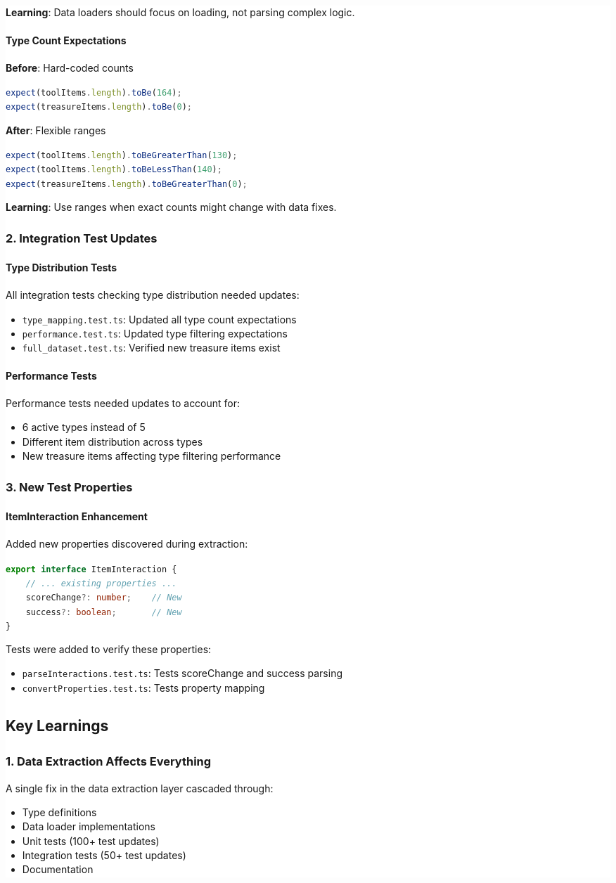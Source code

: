 **Learning**: Data loaders should focus on loading, not parsing complex logic.

#### Type Count Expectations
**Before**: Hard-coded counts
```typescript
expect(toolItems.length).toBe(164);
expect(treasureItems.length).toBe(0);
```

**After**: Flexible ranges
```typescript
expect(toolItems.length).toBeGreaterThan(130);
expect(toolItems.length).toBeLessThan(140);
expect(treasureItems.length).toBeGreaterThan(0);
```

**Learning**: Use ranges when exact counts might change with data fixes.

### 2. Integration Test Updates

#### Type Distribution Tests
All integration tests checking type distribution needed updates:
- `type_mapping.test.ts`: Updated all type count expectations
- `performance.test.ts`: Updated type filtering expectations
- `full_dataset.test.ts`: Verified new treasure items exist

#### Performance Tests
Performance tests needed updates to account for:
- 6 active types instead of 5
- Different item distribution across types
- New treasure items affecting type filtering performance

### 3. New Test Properties

#### ItemInteraction Enhancement
Added new properties discovered during extraction:
```typescript
export interface ItemInteraction {
    // ... existing properties ...
    scoreChange?: number;    // New
    success?: boolean;       // New
}
```

Tests were added to verify these properties:
- `parseInteractions.test.ts`: Tests scoreChange and success parsing
- `convertProperties.test.ts`: Tests property mapping

## Key Learnings

### 1. Data Extraction Affects Everything
A single fix in the data extraction layer cascaded through:
- Type definitions
- Data loader implementations
- Unit tests (100+ test updates)
- Integration tests (50+ test updates)
- Documentation
